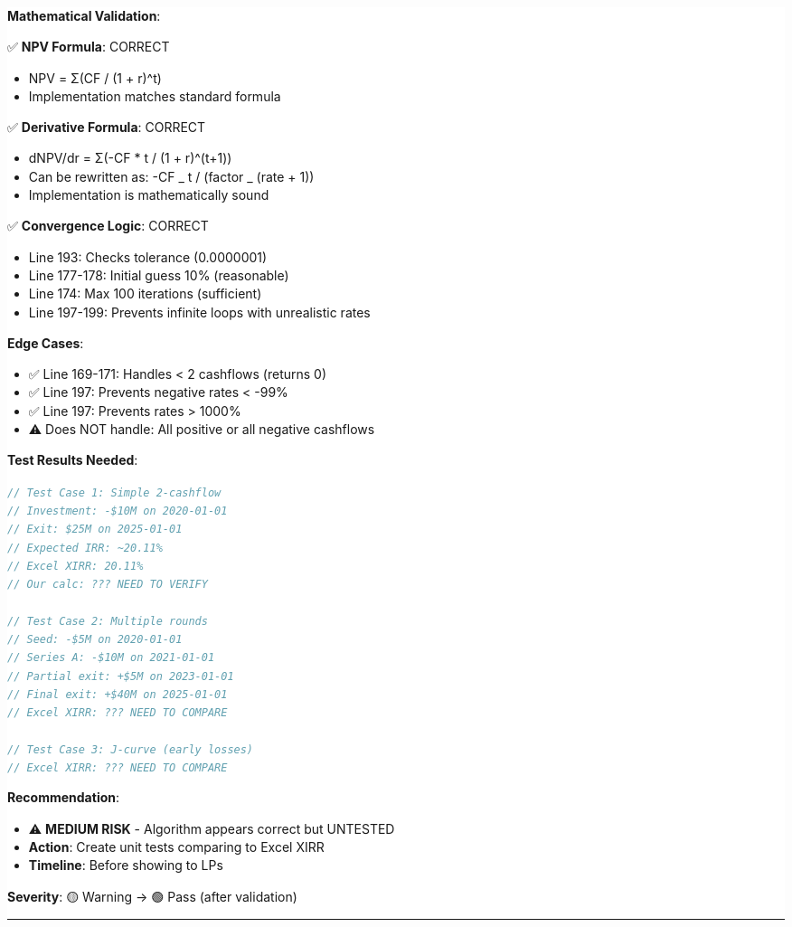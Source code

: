 **Mathematical Validation**:

✅ **NPV Formula**: CORRECT

- NPV = Σ(CF / (1 + r)^t)
- Implementation matches standard formula

✅ **Derivative Formula**: CORRECT

- dNPV/dr = Σ(-CF \* t / (1 + r)^(t+1))
- Can be rewritten as: -CF _ t / (factor _ (rate + 1))
- Implementation is mathematically sound

✅ **Convergence Logic**: CORRECT

- Line 193: Checks tolerance (0.0000001)
- Line 177-178: Initial guess 10% (reasonable)
- Line 174: Max 100 iterations (sufficient)
- Line 197-199: Prevents infinite loops with unrealistic rates

**Edge Cases**:

- ✅ Line 169-171: Handles < 2 cashflows (returns 0)
- ✅ Line 197: Prevents negative rates < -99%
- ✅ Line 197: Prevents rates > 1000%
- ⚠️ Does NOT handle: All positive or all negative cashflows

**Test Results Needed**:

```typescript
// Test Case 1: Simple 2-cashflow
// Investment: -$10M on 2020-01-01
// Exit: $25M on 2025-01-01
// Expected IRR: ~20.11%
// Excel XIRR: 20.11%
// Our calc: ??? NEED TO VERIFY

// Test Case 2: Multiple rounds
// Seed: -$5M on 2020-01-01
// Series A: -$10M on 2021-01-01
// Partial exit: +$5M on 2023-01-01
// Final exit: +$40M on 2025-01-01
// Excel XIRR: ??? NEED TO COMPARE

// Test Case 3: J-curve (early losses)
// Excel XIRR: ??? NEED TO COMPARE
```

**Recommendation**:

- ⚠️ **MEDIUM RISK** - Algorithm appears correct but UNTESTED
- **Action**: Create unit tests comparing to Excel XIRR
- **Timeline**: Before showing to LPs

**Severity**: 🟡 Warning → 🟢 Pass (after validation)

---
